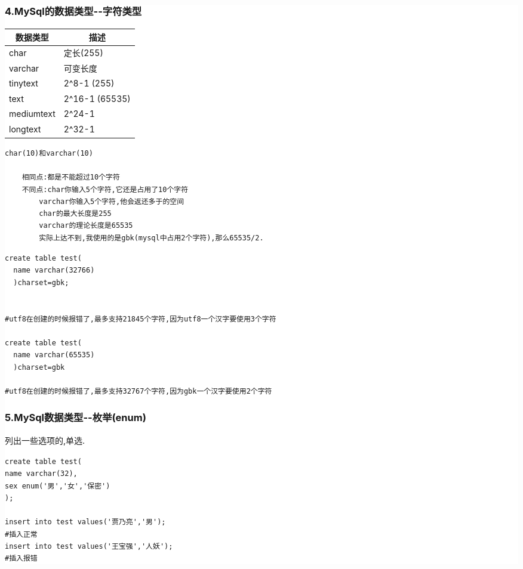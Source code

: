 

### 4.MySql的数据类型--字符类型

| 数据类型       | 描述                 |
| ---------- | ------------------ |
| char       | 定长(255)            |
| varchar    | 可变长度               |
| tinytext   | 2^8-1    (255)     |
| text       | 2^16-1     (65535) |
| mediumtext | 2^24-1             |
| longtext   | 2^32-1             |



```mysql
char(10)和varchar(10)

	相同点:都是不能超过10个字符
	不同点:char你输入5个字符,它还是占用了10个字符
		varchar你输入5个字符,他会返还多于的空间
		char的最大长度是255
		varchar的理论长度是65535
		实际上达不到,我使用的是gbk(mysql中占用2个字符),那么65535/2.
```



```mysql
create table test(
  name varchar(32766)
  )charset=gbk;


#utf8在创建的时候报错了,最多支持21845个字符,因为utf8一个汉字要使用3个字符

create table test(
  name varchar(65535)
  )charset=gbk

#utf8在创建的时候报错了,最多支持32767个字符,因为gbk一个汉字要使用2个字符
```



### 5.MySql数据类型--枚举(enum)

列出一些选项的,单选.

```mysql
create table test(
name varchar(32),
sex enum('男','女','保密')
);

insert into test values('贾乃亮','男');
#插入正常
insert into test values('王宝强','人妖');
#插入报错
```
